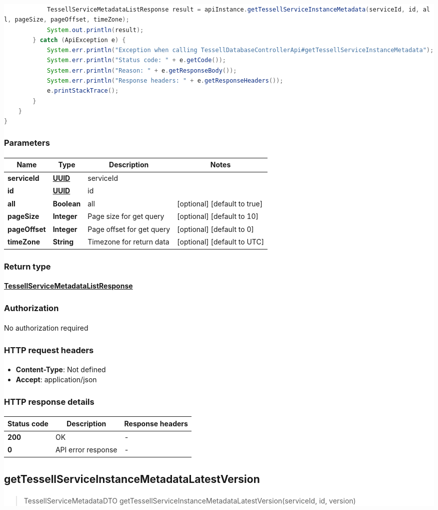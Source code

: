 ```java
            TessellServiceMetadataListResponse result = apiInstance.getTessellServiceInstanceMetadata(serviceId, id, all, pageSize, pageOffset, timeZone);
            System.out.println(result);
        } catch (ApiException e) {
            System.err.println("Exception when calling TessellDatabaseControllerApi#getTessellServiceInstanceMetadata");
            System.err.println("Status code: " + e.getCode());
            System.err.println("Reason: " + e.getResponseBody());
            System.err.println("Response headers: " + e.getResponseHeaders());
            e.printStackTrace();
        }
    }
}
```

### Parameters


Name | Type | Description  | Notes
------------- | ------------- | ------------- | -------------
 **serviceId** | [**UUID**](.md)| serviceId |
 **id** | [**UUID**](.md)| id |
 **all** | **Boolean**| all | [optional] [default to true]
 **pageSize** | **Integer**| Page size for get query | [optional] [default to 10]
 **pageOffset** | **Integer**| Page offset for get query | [optional] [default to 0]
 **timeZone** | **String**| Timezone for return data | [optional] [default to UTC]

### Return type

[**TessellServiceMetadataListResponse**](TessellServiceMetadataListResponse.md)

### Authorization

No authorization required

### HTTP request headers

- **Content-Type**: Not defined
- **Accept**: application/json


### HTTP response details
| Status code | Description | Response headers |
|-------------|-------------|------------------|
| **200** | OK |  -  |
| **0** | API error response |  -  |


## getTessellServiceInstanceMetadataLatestVersion

> TessellServiceMetadataDTO getTessellServiceInstanceMetadataLatestVersion(serviceId, id, version)
